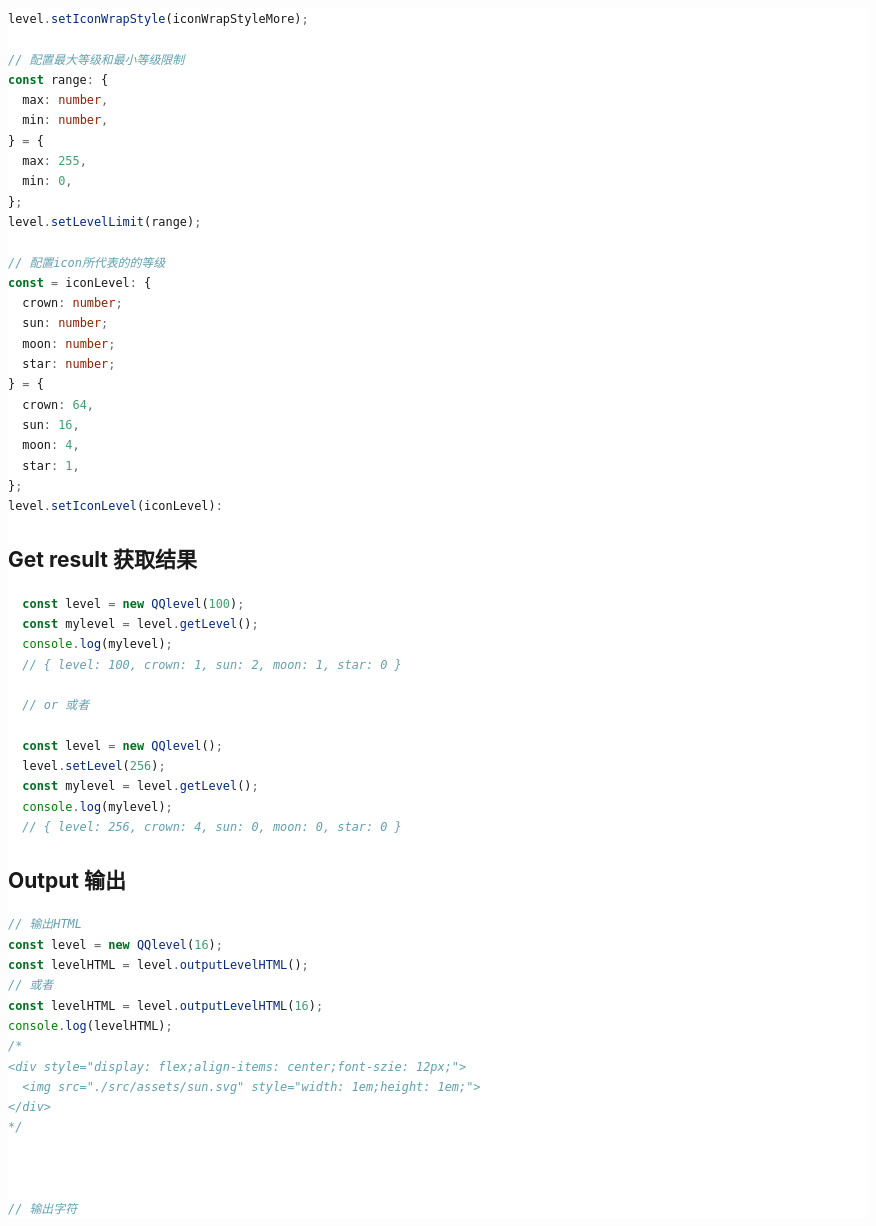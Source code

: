 ```ts
level.setIconWrapStyle(iconWrapStyleMore);

// 配置最大等级和最小等级限制
const range: {
  max: number,
  min: number,
} = {
  max: 255,
  min: 0,
};
level.setLevelLimit(range);

// 配置icon所代表的的等级
const = iconLevel: {
  crown: number;
  sun: number;
  moon: number;
  star: number;    
} = {
  crown: 64,
  sun: 16,
  moon: 4,
  star: 1,
};
level.setIconLevel(iconLevel):

```

## Get result 获取结果

```ts
  const level = new QQlevel(100);
  const mylevel = level.getLevel();
  console.log(mylevel);
  // { level: 100, crown: 1, sun: 2, moon: 1, star: 0 }

  // or 或者

  const level = new QQlevel();
  level.setLevel(256);
  const mylevel = level.getLevel();
  console.log(mylevel); 
  // { level: 256, crown: 4, sun: 0, moon: 0, star: 0 }
```

## Output 输出

```ts
// 输出HTML
const level = new QQlevel(16);
const levelHTML = level.outputLevelHTML();
// 或者
const levelHTML = level.outputLevelHTML(16);
console.log(levelHTML);
/*
<div style="display: flex;align-items: center;font-szie: 12px;">
  <img src="./src/assets/sun.svg" style="width: 1em;height: 1em;">
</div>
*/



// 输出字符
```
